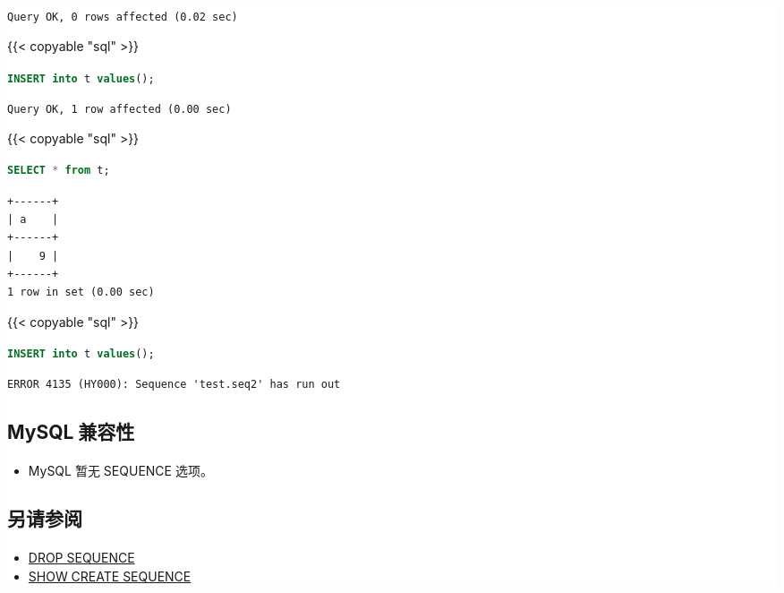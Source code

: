 ```
Query OK, 0 rows affected (0.02 sec)
```

{{< copyable "sql" >}}

```sql
INSERT into t values();
```

```
Query OK, 1 row affected (0.00 sec)
```

{{< copyable "sql" >}}

```sql
SELECT * from t;
```

```
+------+
| a    |
+------+
|    9 |
+------+
1 row in set (0.00 sec)
```

{{< copyable "sql" >}}

```sql
INSERT into t values();
```

```
ERROR 4135 (HY000): Sequence 'test.seq2' has run out
```

## MySQL 兼容性

* MySQL 暂无 SEQUENCE 选项。

## 另请参阅

* [DROP SEQUENCE](/dev/reference/sql/statements/drop-sequence.md)
* [SHOW CREATE SEQUENCE](/dev/reference/sql/statements/show-create-sequence.md)

